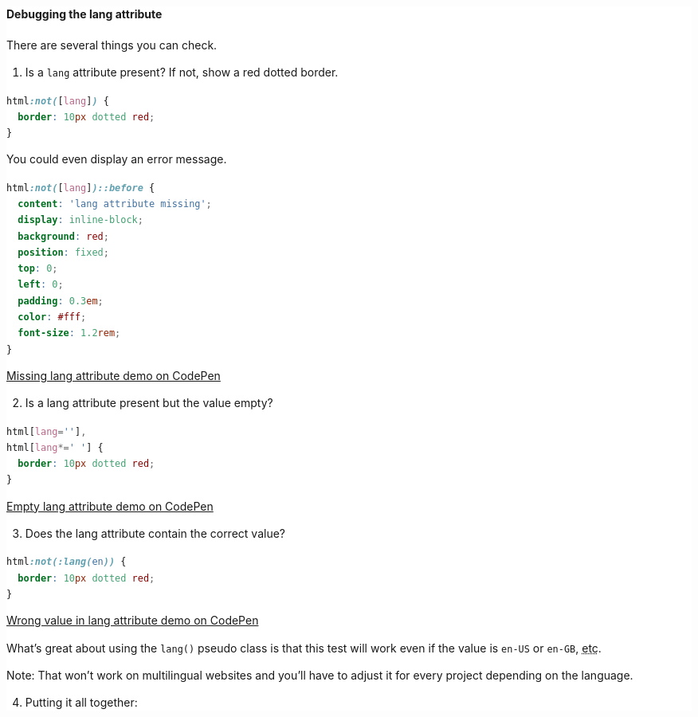 #### Debugging the lang attribute

There are several things you can check.

1. Is a `lang` attribute present? If not, show a red dotted border.

```css
html:not([lang]) {
  border: 10px dotted red;
}
```

You could even display an error message.

```css
html:not([lang])::before {
  content: 'lang attribute missing';
  display: inline-block;
  background: red;
  position: fixed;
  top: 0;
  left: 0;
  padding: 0.3em;
  color: #fff;
  font-size: 1.2rem;
}
```

[Missing lang attribute demo on CodePen](https://codepen.io/matuzo/project/editor/AqPqmJ#0)

2. Is a lang attribute present but the value empty?

```css
html[lang=''],
html[lang*=' '] {
  border: 10px dotted red;
}
```

[Empty lang attribute demo on CodePen](https://codepen.io/matuzo/project/editor/AgGLRa)

3. Does the lang attribute contain the correct value?

```css
html:not(:lang(en)) {
  border: 10px dotted red;
}
```

[Wrong value in lang attribute demo on CodePen](https://codepen.io/matuzo/project/editor/DNabgn)

What’s great about using the `lang()` pseudo class is that this test will work even if the value is `en-US` or `en-GB`, <abbr title="et cetera">etc</abbr>.

Note: That won’t work on multilingual websites and you’ll have to adjust it for every project depending on the language.

4. Putting it all together:
